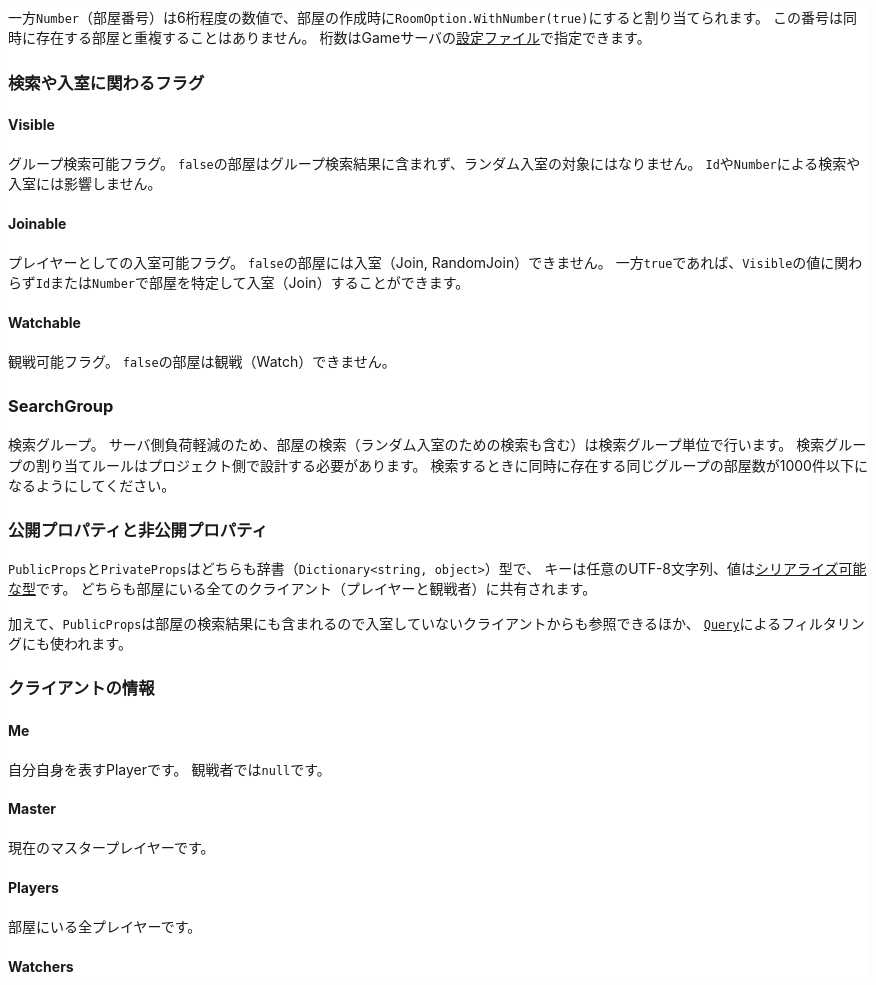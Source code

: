 一方`Number`（部屋番号）は6桁程度の数値で、部屋の作成時に`RoomOption.WithNumber(true)`にすると割り当てられます。
この番号は同時に存在する部屋と重複することはありません。
桁数はGameサーバの[設定ファイル](server_setup.md#サーバ設定ファイル)で指定できます。

### 検索や入室に関わるフラグ

#### Visible

グループ検索可能フラグ。
`false`の部屋はグループ検索結果に含まれず、ランダム入室の対象にはなりません。
`Id`や`Number`による検索や入室には影響しません。

#### Joinable

プレイヤーとしての入室可能フラグ。
`false`の部屋には入室（Join, RandomJoin）できません。
一方`true`であれば、`Visible`の値に関わらず`Id`または`Number`で部屋を特定して入室（Join）することができます。

#### Watchable

観戦可能フラグ。
`false`の部屋は観戦（Watch）できません。

### SearchGroup

検索グループ。
サーバ側負荷軽減のため、部屋の検索（ランダム入室のための検索も含む）は検索グループ単位で行います。
検索グループの割り当てルールはプロジェクト側で設計する必要があります。
検索するときに同時に存在する同じグループの部屋数が1000件以下になるようにしてください。

### 公開プロパティと非公開プロパティ

`PublicProps`と`PrivateProps`はどちらも辞書（`Dictionary<string, object>`）型で、
キーは任意のUTF-8文字列、値は[シリアライズ可能な型](serializable.md)です。
どちらも部屋にいる全てのクライアント（プレイヤーと観戦者）に共有されます。

加えて、`PublicProps`は部屋の検索結果にも含まれるので入室していないクライアントからも参照できるほか、
[`Query`](query.md)によるフィルタリングにも使われます。

### クライアントの情報

#### Me

自分自身を表すPlayerです。
観戦者では`null`です。

#### Master

現在のマスタープレイヤーです。

#### Players

部屋にいる全プレイヤーです。

#### Watchers
